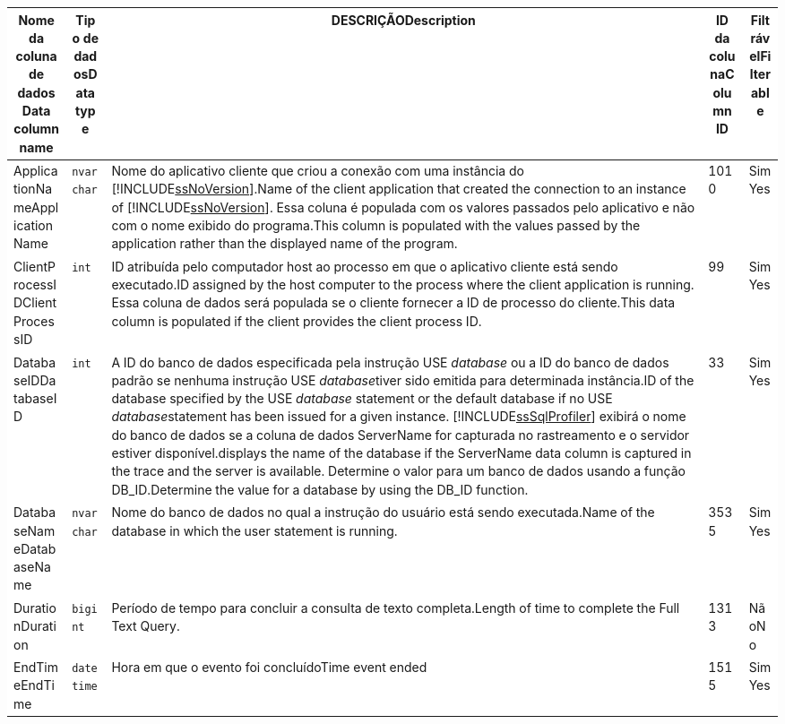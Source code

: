 |<span data-ttu-id="e1207-109">Nome da coluna de dados</span><span class="sxs-lookup"><span data-stu-id="e1207-109">Data column name</span></span>|<span data-ttu-id="e1207-110">Tipo de dados</span><span class="sxs-lookup"><span data-stu-id="e1207-110">Data type</span></span>|<span data-ttu-id="e1207-111">DESCRIÇÃO</span><span class="sxs-lookup"><span data-stu-id="e1207-111">Description</span></span>|<span data-ttu-id="e1207-112">ID da coluna</span><span class="sxs-lookup"><span data-stu-id="e1207-112">Column ID</span></span>|<span data-ttu-id="e1207-113">Filtrável</span><span class="sxs-lookup"><span data-stu-id="e1207-113">Filterable</span></span>|  
|----------------------|---------------|-----------------|---------------|----------------|  
|<span data-ttu-id="e1207-114">ApplicationName</span><span class="sxs-lookup"><span data-stu-id="e1207-114">ApplicationName</span></span>|`nvarchar`|<span data-ttu-id="e1207-115">Nome do aplicativo cliente que criou a conexão com uma instância do [!INCLUDE[ssNoVersion](../../includes/ssnoversion-md.md)].</span><span class="sxs-lookup"><span data-stu-id="e1207-115">Name of the client application that created the connection to an instance of [!INCLUDE[ssNoVersion](../../includes/ssnoversion-md.md)].</span></span> <span data-ttu-id="e1207-116">Essa coluna é populada com os valores passados pelo aplicativo e não com o nome exibido do programa.</span><span class="sxs-lookup"><span data-stu-id="e1207-116">This column is populated with the values passed by the application rather than the displayed name of the program.</span></span>|<span data-ttu-id="e1207-117">10</span><span class="sxs-lookup"><span data-stu-id="e1207-117">10</span></span>|<span data-ttu-id="e1207-118">Sim</span><span class="sxs-lookup"><span data-stu-id="e1207-118">Yes</span></span>|  
|<span data-ttu-id="e1207-119">ClientProcessID</span><span class="sxs-lookup"><span data-stu-id="e1207-119">ClientProcessID</span></span>|`int`|<span data-ttu-id="e1207-120">ID atribuída pelo computador host ao processo em que o aplicativo cliente está sendo executado.</span><span class="sxs-lookup"><span data-stu-id="e1207-120">ID assigned by the host computer to the process where the client application is running.</span></span> <span data-ttu-id="e1207-121">Essa coluna de dados será populada se o cliente fornecer a ID de processo do cliente.</span><span class="sxs-lookup"><span data-stu-id="e1207-121">This data column is populated if the client provides the client process ID.</span></span>|<span data-ttu-id="e1207-122">9</span><span class="sxs-lookup"><span data-stu-id="e1207-122">9</span></span>|<span data-ttu-id="e1207-123">Sim</span><span class="sxs-lookup"><span data-stu-id="e1207-123">Yes</span></span>|  
|<span data-ttu-id="e1207-124">DatabaseID</span><span class="sxs-lookup"><span data-stu-id="e1207-124">DatabaseID</span></span>|`int`|<span data-ttu-id="e1207-125">A ID do banco de dados especificada pela instrução USE *database* ou a ID do banco de dados padrão se nenhuma instrução USE *database*tiver sido emitida para determinada instância.</span><span class="sxs-lookup"><span data-stu-id="e1207-125">ID of the database specified by the USE *database* statement or the default database if no USE *database*statement has been issued for a given instance.</span></span> [!INCLUDE[ssSqlProfiler](../../includes/sssqlprofiler-md.md)] <span data-ttu-id="e1207-126">exibirá o nome do banco de dados se a coluna de dados ServerName for capturada no rastreamento e o servidor estiver disponível.</span><span class="sxs-lookup"><span data-stu-id="e1207-126">displays the name of the database if the ServerName data column is captured in the trace and the server is available.</span></span> <span data-ttu-id="e1207-127">Determine o valor para um banco de dados usando a função DB_ID.</span><span class="sxs-lookup"><span data-stu-id="e1207-127">Determine the value for a database by using the DB_ID function.</span></span>|<span data-ttu-id="e1207-128">3</span><span class="sxs-lookup"><span data-stu-id="e1207-128">3</span></span>|<span data-ttu-id="e1207-129">Sim</span><span class="sxs-lookup"><span data-stu-id="e1207-129">Yes</span></span>|  
|<span data-ttu-id="e1207-130">DatabaseName</span><span class="sxs-lookup"><span data-stu-id="e1207-130">DatabaseName</span></span>|`nvarchar`|<span data-ttu-id="e1207-131">Nome do banco de dados no qual a instrução do usuário está sendo executada.</span><span class="sxs-lookup"><span data-stu-id="e1207-131">Name of the database in which the user statement is running.</span></span>|<span data-ttu-id="e1207-132">35</span><span class="sxs-lookup"><span data-stu-id="e1207-132">35</span></span>|<span data-ttu-id="e1207-133">Sim</span><span class="sxs-lookup"><span data-stu-id="e1207-133">Yes</span></span>|  
|<span data-ttu-id="e1207-134">Duration</span><span class="sxs-lookup"><span data-stu-id="e1207-134">Duration</span></span>|`bigint`|<span data-ttu-id="e1207-135">Período de tempo para concluir a consulta de texto completa.</span><span class="sxs-lookup"><span data-stu-id="e1207-135">Length of time to complete the Full Text Query.</span></span>|<span data-ttu-id="e1207-136">13</span><span class="sxs-lookup"><span data-stu-id="e1207-136">13</span></span>|<span data-ttu-id="e1207-137">Não</span><span class="sxs-lookup"><span data-stu-id="e1207-137">No</span></span>|  
|<span data-ttu-id="e1207-138">EndTime</span><span class="sxs-lookup"><span data-stu-id="e1207-138">EndTime</span></span>|`datetime`|<span data-ttu-id="e1207-139">Hora em que o evento foi concluído</span><span class="sxs-lookup"><span data-stu-id="e1207-139">Time event ended</span></span>|<span data-ttu-id="e1207-140">15</span><span class="sxs-lookup"><span data-stu-id="e1207-140">15</span></span>|<span data-ttu-id="e1207-141">Sim</span><span class="sxs-lookup"><span data-stu-id="e1207-141">Yes</span></span>|  